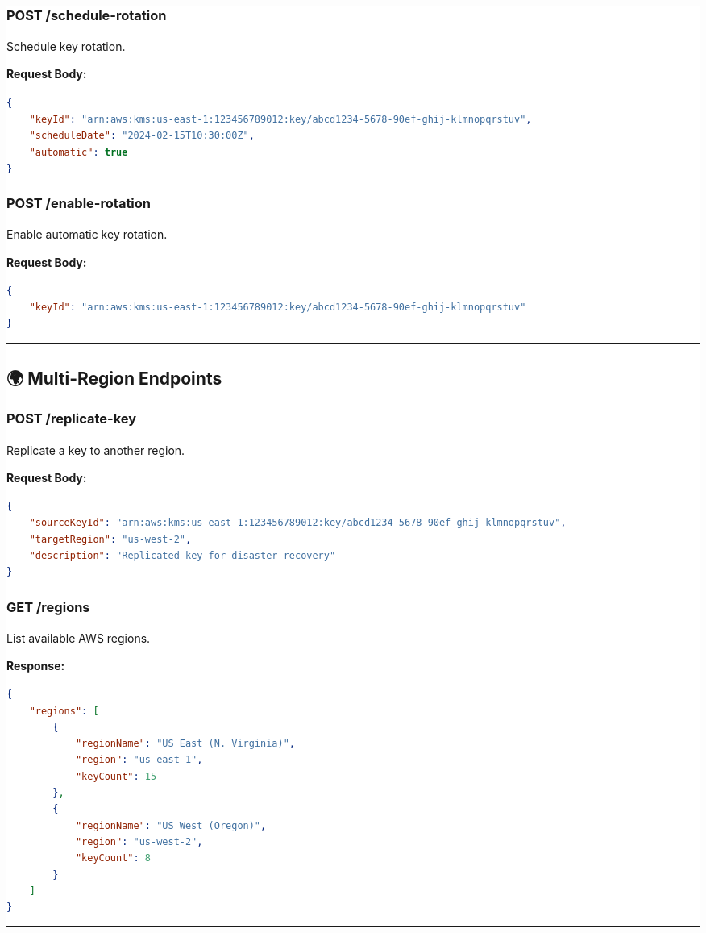 ### **POST /schedule-rotation**
Schedule key rotation.

**Request Body:**
```json
{
    "keyId": "arn:aws:kms:us-east-1:123456789012:key/abcd1234-5678-90ef-ghij-klmnopqrstuv",
    "scheduleDate": "2024-02-15T10:30:00Z",
    "automatic": true
}
```

### **POST /enable-rotation**
Enable automatic key rotation.

**Request Body:**
```json
{
    "keyId": "arn:aws:kms:us-east-1:123456789012:key/abcd1234-5678-90ef-ghij-klmnopqrstuv"
}
```

---

## 🌍 **Multi-Region Endpoints**

### **POST /replicate-key**
Replicate a key to another region.

**Request Body:**
```json
{
    "sourceKeyId": "arn:aws:kms:us-east-1:123456789012:key/abcd1234-5678-90ef-ghij-klmnopqrstuv",
    "targetRegion": "us-west-2",
    "description": "Replicated key for disaster recovery"
}
```

### **GET /regions**
List available AWS regions.

**Response:**
```json
{
    "regions": [
        {
            "regionName": "US East (N. Virginia)",
            "region": "us-east-1",
            "keyCount": 15
        },
        {
            "regionName": "US West (Oregon)",
            "region": "us-west-2",
            "keyCount": 8
        }
    ]
}
```

---